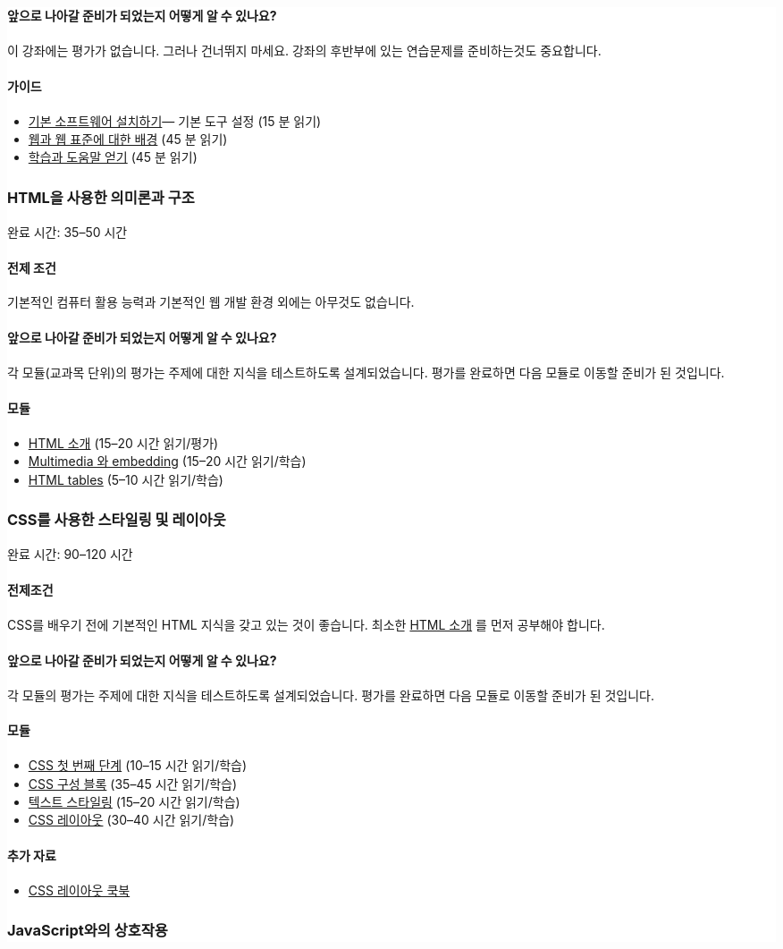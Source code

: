 #### 앞으로 나아갈 준비가 되었는지 어떻게 알 수 있나요?

이 강좌에는 평가가 없습니다. 그러나 건너뛰지 마세요. 강좌의 후반부에 있는 연습문제를 준비하는것도 중요합니다.

#### 가이드

- [기본 소프트웨어 설치하기](/ko/docs/Learn/Getting_started_with_the_web/Installing_basic_software)— 기본 도구 설정 (15 분 읽기)
- [웹과 웹 표준에 대한 배경](/ko/docs/Learn/Getting_started_with_the_web/The_web_and_web_standards) (45 분 읽기)
- [학습과 도움말 얻기](/ko/docs/Learn/Learning_and_getting_help) (45 분 읽기)

### HTML을 사용한 의미론과 구조

완료 시간: 35–50 시간

#### 전제 조건

기본적인 컴퓨터 활용 능력과 기본적인 웹 개발 환경 외에는 아무것도 없습니다.

#### 앞으로 나아갈 준비가 되었는지 어떻게 알 수 있나요?

각 모듈(교과목 단위)의 평가는 주제에 대한 지식을 테스트하도록 설계되었습니다.
평가를 완료하면 다음 모듈로 이동할 준비가 된 것입니다.

#### 모듈

- [HTML 소개](/ko/docs/Learn/HTML/Introduction_to_HTML) (15–20 시간 읽기/평가)
- [Multimedia 와 embedding](/ko/docs/Learn/HTML/Multimedia_and_embedding) (15–20 시간 읽기/학습)
- [HTML tables](/ko/docs/Learn/HTML/Tables) (5–10 시간 읽기/학습)

### CSS를 사용한 스타일링 및 레이아웃

완료 시간: 90–120 시간

#### 전제조건

CSS를 배우기 전에 기본적인 HTML 지식을 갖고 있는 것이 좋습니다. 최소한 [HTML 소개](/ko/docs/Learn/HTML/Introduction_to_HTML) 를 먼저 공부해야 합니다.

#### 앞으로 나아갈 준비가 되었는지 어떻게 알 수 있나요?

각 모듈의 평가는 주제에 대한 지식을 테스트하도록 설계되었습니다.
평가를 완료하면 다음 모듈로 이동할 준비가 된 것입니다.

#### 모듈

- [CSS 첫 번째 단계](/ko/docs/Learn/CSS/First_steps) (10–15 시간 읽기/학습)
- [CSS 구성 블록](/ko/docs/Learn/CSS/Building_blocks) (35–45 시간 읽기/학습)
- [텍스트 스타일링](/ko/docs/Learn/CSS/Styling_text) (15–20 시간 읽기/학습)
- [CSS 레이아웃](/ko/docs/Learn/CSS/CSS_layout) (30–40 시간 읽기/학습)

#### 추가 자료

- [CSS 레이아웃 쿡북](/ko/docs/Web/CSS/Layout_cookbook)

### JavaScript와의 상호작용
